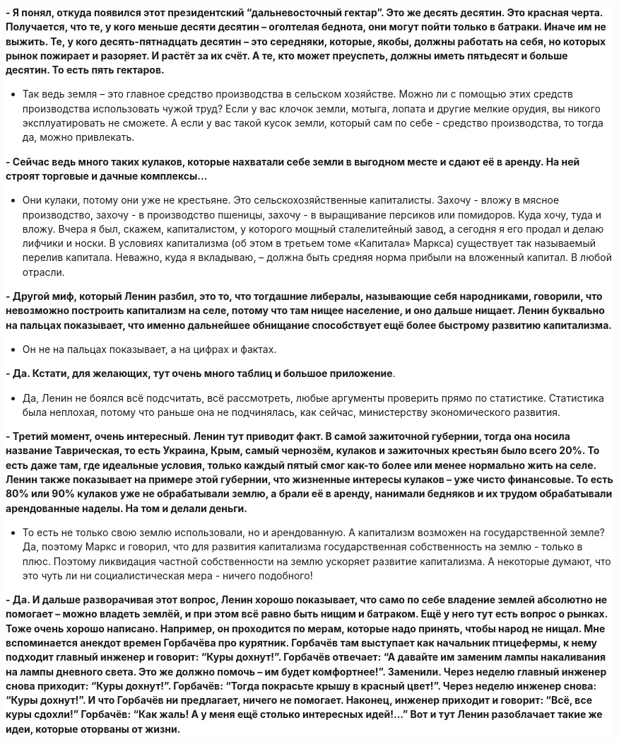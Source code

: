 **- Я понял, откуда появился этот президентский “дальневосточный гектар”. Это же десять десятин. Это красная черта. Получается, что те, у кого меньше десяти десятин – оголтелая беднота, они могут пойти только в батраки. Иначе им не выжить. Те, у кого десять-пятнадцать десятин – это середняки, которые, якобы, должны работать на себя, но которых рынок пожирает и разоряет. И растёт за их счёт. А те, кто может преуспеть, должны иметь пятьдесят и больше десятин. То есть пять гектаров.**

- Так ведь земля – это главное средство производства в сельском хозяйстве. Можно ли с помощью этих средств производства использовать чужой труд? Если у вас клочок земли, мотыга, лопата и другие мелкие орудия, вы никого эксплуатировать не сможете. А если у вас такой кусок земли, который сам по себе - средство производства, то тогда да, можно привлекать.

**- Сейчас ведь много таких кулаков, которые нахватали себе земли в выгодном месте и сдают её в аренду. На ней строят торговые и дачные комплексы…**

- Они кулаки, потому они уже не крестьяне. Это сельскохозяйственные капиталисты. Захочу - вложу в мясное производство, захочу - в производство пшеницы, захочу - в выращивание персиков или помидоров. Куда хочу, туда и вложу. Вчера я был, скажем, капиталистом, у которого мощный сталелитейный завод, а сегодня я его продал и делаю лифчики и носки. В условиях капитализма (об этом в третьем томе «Капитала» Маркса) существует так называемый перелив капитала. Неважно, куда я вкладываю, – должна быть средняя норма прибыли на вложенный капитал. В любой отрасли.

**- Другой миф, который Ленин разбил, это то, что тогдашние либералы, называющие себя народниками, говорили, что невозможно построить капитализм на селе, потому что там нищее население, и оно дальше нищает. Ленин буквально на пальцах показывает, что именно дальнейшее обнищание способствует ещё более быстрому развитию капитализма.**

- Он не на пальцах показывает, а на цифрах и фактах.

**- Да. Кстати, для желающих, тут очень много таблиц и большое приложение**.

- Да, Ленин не боялся всё подсчитать, всё рассмотреть, любые аргументы проверить прямо по статистике. Статистика была неплохая, потому что раньше она не подчинялась, как сейчас, министерству экономического развития.

**- Третий момент, очень интересный. Ленин тут приводит факт. В самой зажиточной губернии, тогда она носила название Таврическая, то есть Украина, Крым, самый чернозём, кулаков и зажиточных крестьян было всего 20%. То есть даже там, где идеальные условия, только каждый пятый смог как-то более или менее нормально жить на селе. Ленин также показывает на примере этой губернии, что жизненные интересы кулаков – уже чисто финансовые. То есть 80% или 90% кулаков уже не обрабатывали землю, а брали её в аренду, нанимали бедняков и их трудом обрабатывали арендованные наделы. На том и делали деньги.**

- То есть не только свою землю использовали, но и арендованную. А капитализм возможен на государственной земле? Да, поэтому Маркс и говорил, что для развития капитализма государственная собственность на землю - только в плюс. Поэтому ликвидация частной собственности на землю ускоряет развитие капитализма. А некоторые думают, что это чуть ли ни социалистическая мера - ничего подобного!

**- Да. И дальше разворачивая этот вопрос, Ленин хорошо показывает, что само по себе владение землей абсолютно не помогает – можно владеть землёй, и при этом всё равно быть нищим и батраком. Ещё у него тут есть вопрос о рынках. Тоже очень хорошо написано. Например, он проходится по мерам, которые надо принять, чтобы народ не нищал. Мне вспоминается анекдот времен Горбачёва про курятник. Горбачёв там выступает как начальник птицефермы, к нему подходит главный инженер и говорит: “Куры дохнут!”. Горбачёв отвечает: “А давайте им заменим лампы накаливания на лампы дневного света. Это же должно помочь – им будет комфортнее!”. Заменили. Через неделю главный инженер снова приходит: “Куры дохнут!”. Горбачёв: “Тогда покрасьте крышу в красный цвет!”. Через неделю инженер снова: “Куры дохнут!”. И что Горбачёв ни предлагает, ничего не помогает. Наконец, инженер приходит и говорит: “Всё, все куры сдохли!” Горбачёв: “Как жаль! А у меня ещё столько интересных идей!...” Вот и тут Ленин разоблачает такие же идеи, которые оторваны от жизни.**
